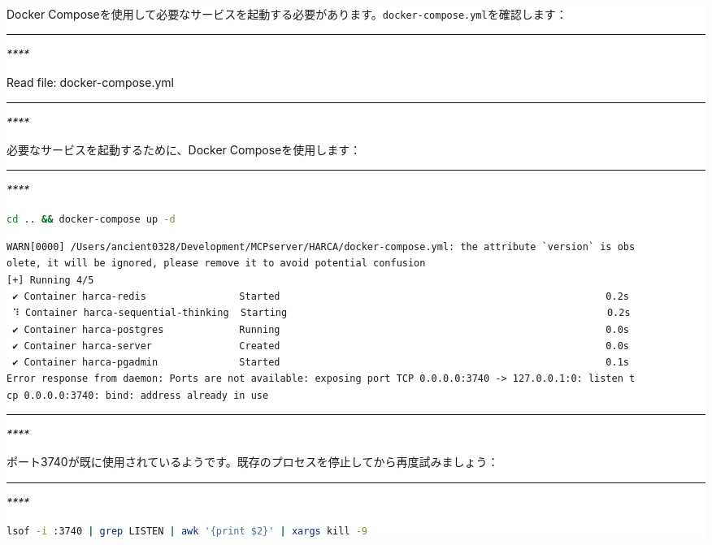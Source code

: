 Docker Composeを使用して必要なサービスを起動する必要があります。`docker-compose.yml`を確認します：


---

_****_

Read file: docker-compose.yml

---

_****_

必要なサービスを起動するために、Docker Composeを使用します：


---

_****_

```bash
cd .. && docker-compose up -d
```

```
WARN[0000] /Users/ancient0328/Development/MCPserver/HARCA/docker-compose.yml: the attribute `version` is obs
olete, it will be ignored, please remove it to avoid potential confusion
[+] Running 4/5
 ✔ Container harca-redis                Started                                                        0.2s 
 ⠹ Container harca-sequential-thinking  Starting                                                       0.2s 
 ✔ Container harca-postgres             Running                                                        0.0s 
 ✔ Container harca-server               Created                                                        0.0s 
 ✔ Container harca-pgadmin              Started                                                        0.1s 
Error response from daemon: Ports are not available: exposing port TCP 0.0.0.0:3740 -> 127.0.0.1:0: listen t
cp 0.0.0.0:3740: bind: address already in use

```

---

_****_

ポート3740が既に使用されているようです。既存のプロセスを停止してから再度試みましょう：



---

_****_

```bash
lsof -i :3740 | grep LISTEN | awk '{print $2}' | xargs kill -9
```
